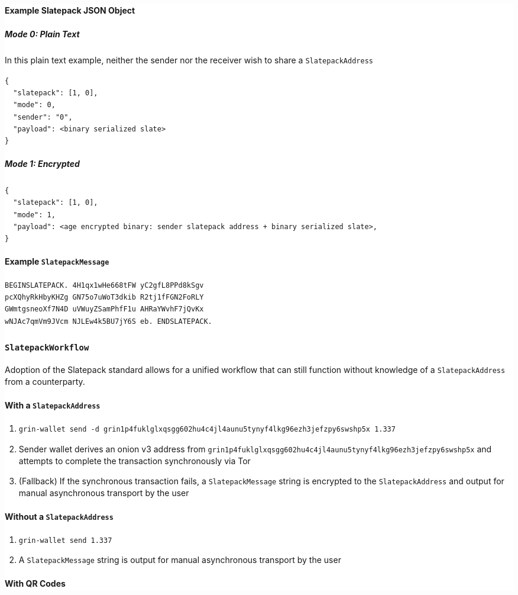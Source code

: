 #### Example Slatepack JSON Object

##### Mode 0: Plain Text

In this plain text example, neither the sender nor the receiver wish to share a `SlatepackAddress`

```
{
  "slatepack": [1, 0],
  "mode": 0,
  "sender": "0",
  "payload": <binary serialized slate>
}
```

##### Mode 1: Encrypted

```
{
  "slatepack": [1, 0],
  "mode": 1,
  "payload": <age encrypted binary: sender slatepack address + binary serialized slate>,
}
```

#### Example `SlatepackMessage`

```
BEGINSLATEPACK. 4H1qx1wHe668tFW yC2gfL8PPd8kSgv
pcXQhyRkHbyKHZg GN75o7uWoT3dkib R2tj1fFGN2FoRLY
GWmtgsneoXf7N4D uVWuyZSamPhfF1u AHRaYWvhF7jQvKx
wNJAc7qmVm9JVcm NJLEw4k5BU7jY6S eb. ENDSLATEPACK.
```

### `SlatepackWorkflow`

Adoption of the Slatepack standard allows for a unified workflow that can still function without knowledge of a `SlatepackAddress` from a counterparty.

#### With a `SlatepackAddress`

1. `grin-wallet send -d grin1p4fuklglxqsgg602hu4c4jl4aunu5tynyf4lkg96ezh3jefzpy6swshp5x 1.337`

1. Sender wallet derives an onion v3 address from `grin1p4fuklglxqsgg602hu4c4jl4aunu5tynyf4lkg96ezh3jefzpy6swshp5x` and attempts to complete the transaction synchronously via Tor

1. (Fallback) If the synchronous transaction fails, a `SlatepackMessage` string is encrypted to the `SlatepackAddress` and output for manual asynchronous transport by the user

#### Without a `SlatepackAddress`

1. `grin-wallet send 1.337`

1. A `SlatepackMessage` string is output for manual asynchronous transport by the user

#### With QR Codes


[reference-level-explanation]: #reference-level-explanation
[rationale-and-alternatives]: #rationale-and-alternatives
